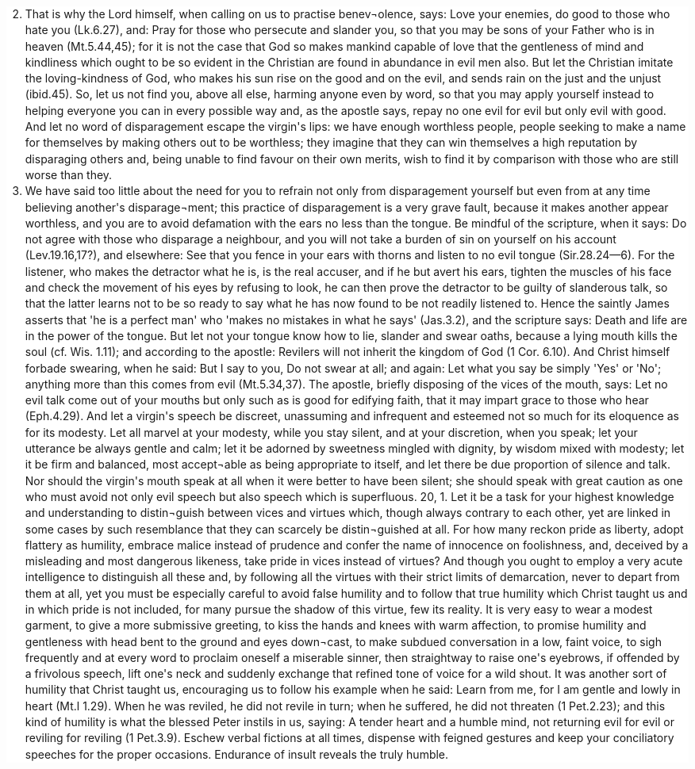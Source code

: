 2. That is why the Lord himself, when calling on us to practise benev¬olence, says: Love your enemies, do good to those who hate you (Lk.6.27), and: Pray for those who persecute and slander you, so that you may be sons of your Father who is in heaven (Mt.5.44,45); for it is not the case that God so makes mankind capable of love that the gentleness of mind and kindliness which ought to be so evident in the Christian are found in abundance in evil men also. But let the Christian imitate the loving-kindness of God, who makes his sun rise on the good and on the evil, and sends rain on the just and the unjust (ibid.45). So, let us not find you, above all else, harming anyone even by word, so that you may apply yourself instead to helping everyone you can in every possible way and, as the apostle says, repay no one evil for evil but only evil with good. And let no word of disparagement escape the virgin's lips: we have enough worthless people, people seeking to make a name for themselves by making others out to be worthless; they imagine that they can win themselves a high reputation by disparaging others and, being unable to find favour on their own merits, wish to find it by comparison with those who are still worse than they.
3.	We have said too little about the need for you to refrain not only from disparagement yourself but even from at any time believing another's disparage¬ment; this practice of disparagement is a very grave fault, because it makes another appear worthless, and you are to avoid defamation with the ears no less than the tongue. Be mindful of the scripture, when it says: Do not agree with those who disparage a neighbour, and you will not take a burden of sin on yourself on his account (Lev.19.16,17?), and elsewhere: See that you fence in your ears with thorns and listen to no evil tongue (Sir.28.24—6).  For the listener, who makes the detractor what he is, is the real accuser, and if he but avert his ears, tighten the muscles of his face and check the movement of his eyes by refusing to look, he can then prove the detractor to be guilty of slanderous talk, so that the latter learns not to be so ready to say what he has now found to be not readily listened to. Hence the saintly James asserts that 'he is a perfect man' who 'makes no mistakes in what he says' (Jas.3.2), and the scripture says: Death and life are in the power of the tongue. But let not your tongue know how to lie, slander and swear oaths, because a lying mouth kills the soul (cf. Wis. 1.11); and according to the apostle: Revilers will not inherit the kingdom of God (1 Cor. 6.10).
And Christ himself forbade swearing, when he said: But I say to you, Do not swear at all; and again: Let what you say be simply 'Yes' or 'No'; anything more than this comes from evil (Mt.5.34,37). The apostle, briefly disposing of the vices of the mouth, says: Let no evil talk come out of your mouths but only such as is good for edifying faith, that it may impart grace to those who hear (Eph.4.29). And let a virgin's speech be discreet, unassuming and infrequent and esteemed not so much for its eloquence as for its modesty. Let all marvel at your modesty, while you stay silent, and at your discretion, when you speak; let your utterance be always gentle and calm; let it be adorned by sweetness mingled with dignity, by wisdom mixed with modesty; let it be firm and balanced, most accept¬able as being appropriate to itself, and let there be due proportion of silence and talk. Nor should the virgin's mouth speak at all when it were better to have been silent; she should speak with great caution as one who must avoid not only evil speech but also speech which is superfluous.
20, 1. Let it be a task for your highest knowledge and understanding to distin¬guish between vices and virtues which, though always contrary to each other, yet are linked in some cases by such resemblance that they can scarcely be distin¬guished at all. For how many reckon pride as liberty, adopt flattery as humility, embrace malice instead of prudence and confer the name of innocence on foolishness, and, deceived by a misleading and most dangerous likeness, take pride in vices instead of virtues? And though you ought to employ a very acute intelligence to distinguish all these and, by following all the virtues with their strict limits of demarcation, never to depart from them at all, yet you must be especially careful to avoid false humility and to follow that true humility which Christ taught us and in which pride is not included, for many pursue the shadow of this virtue, few its reality. It is very easy to wear a modest garment, to give a more submissive greeting, to kiss the hands and knees with warm affection, to promise humility and gentleness with head bent to the ground and eyes down¬cast, to make subdued conversation in a low, faint voice, to sigh frequently and at every word to proclaim oneself a miserable sinner, then straightway to raise one's eyebrows, if offended by a frivolous speech, lift one's neck and suddenly exchange that refined tone of voice for a wild shout. It was another sort of humility that Christ taught us, encouraging us to follow his example when he said: Learn from me, for I am gentle and lowly in heart (Mt.l 1.29). When he was reviled, he did not revile in turn; when he suffered, he did not threaten (1 Pet.2.23); and this kind of humility is what the blessed Peter instils in us, saying: A tender heart and a humble mind, not returning evil for evil or reviling for reviling (1 Pet.3.9). Eschew verbal fictions at all times, dispense with feigned gestures and keep your conciliatory speeches for the proper occasions. Endurance of insult reveals the truly humble.
